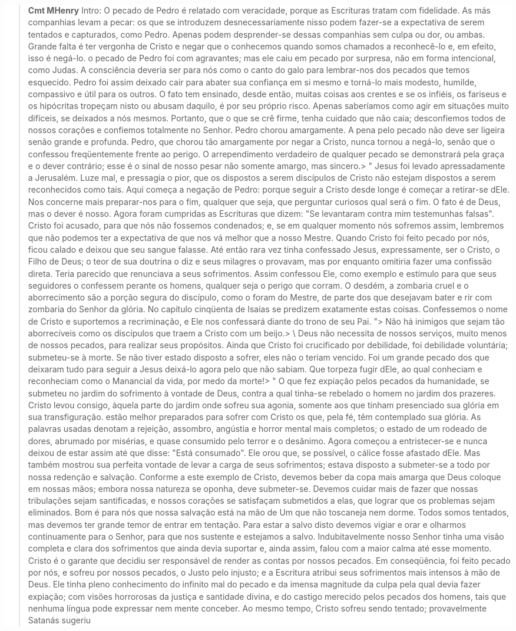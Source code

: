 > **Cmt MHenry** Intro: O pecado de Pedro é relatado com veracidade, porque as Escrituras tratam com fidelidade. As más companhias levam a pecar: os que se introduzem desnecessariamente nisso podem fazer-se a expectativa de serem tentados e capturados, como Pedro. Apenas podem desprender-se dessas companhias sem culpa ou dor, ou ambas. Grande falta é ter vergonha de Cristo e negar que o conhecemos quando somos chamados a reconhecê-lo e, em efeito, isso é negá-lo. o pecado de Pedro foi com agravantes; mas ele caiu em pecado por surpresa, não em forma intencional, como Judas. A consciência deveria ser para nós como o canto do galo para lembrar-nos dos pecados que temos esquecido. Pedro foi assim deixado cair para abater sua confiança em si mesmo e torná-lo mais modesto, humilde, compassivo e útil para os outros. O fato tem ensinado, desde então, muitas coisas aos crentes e se os infiéis, os fariseus e os hipócritas tropeçam nisto ou abusam daquilo, é por seu próprio risco. Apenas saberíamos como agir em situações muito difíceis, se deixados a nós mesmos. Portanto, que o que se crê firme, tenha cuidado que não caia; desconfiemos todos de nossos corações e confiemos totalmente no Senhor. Pedro chorou amargamente. A pena pelo pecado não deve ser ligeira senão grande e profunda. Pedro, que chorou tão amargamente por negar a Cristo, nunca tornou a negá-lo, senão que o confessou freqüentemente frente ao perigo. O arrependimento verdadeiro de qualquer pecado se demonstrará pela graça e o dever contrário; esse é o sinal de nosso pesar não somente amargo, mas sincero.> " Jesus foi levado apressadamente a Jerusalém. Luze mal, e pressagia o pior, que os dispostos a serem discípulos de Cristo não estejam dispostos a serem reconhecidos como tais. Aqui começa a negação de Pedro: porque seguir a Cristo desde longe é começar a retirar-se dEle. Nos concerne mais preparar-nos para o fim, qualquer que seja, que perguntar curiosos qual será o fim. O fato é de Deus, mas o dever é nosso. Agora foram cumpridas as Escrituras que dizem: "Se levantaram contra mim testemunhas falsas". Cristo foi acusado, para que nós não fossemos condenados; e, se em qualquer momento nós sofremos assim, lembremos que não podemos ter a expectativa de que nos vá melhor que a nosso Mestre. Quando Cristo foi feito pecado por nós, ficou calado e deixou que seu sangue falasse. Até então rara vez tinha confessado Jesus, expressamente, ser o Cristo, o Filho de Deus; o teor de sua doutrina o diz e seus milagres o provavam, mas por enquanto omitiria fazer uma confissão direta. Teria parecido que renunciava a seus sofrimentos. Assim confessou Ele, como exemplo e estímulo para que seus seguidores o confessem perante os homens, qualquer seja o perigo que corram. O desdém, a zombaria cruel e o aborrecimento são a porção segura do discípulo, como o foram do Mestre, de parte dos que desejavam bater e rir com zombaria do Senhor da glória. No capítulo cinqüenta de Isaias se predizem exatamente estas coisas. Confessemos o nome de Cristo e suportemos a recriminação, e Ele nos confessará diante do trono de seu Pai. "> Não há inimigos que sejam tão aborrecíveis como os discípulos que traem a Cristo com um beijo.\> \ Deus não necessita de nossos serviços, muito menos de nossos pecados, para realizar seus propósitos. Ainda que Cristo foi crucificado por debilidade, foi debilidade voluntária; submeteu-se à morte. Se não tiver estado disposto a sofrer, eles não o teriam vencido. Foi um grande pecado dos que deixaram tudo para seguir a Jesus deixá-lo agora pelo que não sabiam. Que torpeza fugir dEle, ao qual conheciam e reconheciam como o Manancial da vida, por medo da morte!> " O que fez expiação pelos pecados da humanidade, se submeteu no jardim do sofrimento à vontade de Deus, contra a qual tinha-se rebelado o homem no jardim dos prazeres. Cristo levou consigo, àquela parte do jardim onde sofreu sua agonia, somente aos que tinham presenciado sua glória em sua transfiguração. estão melhor preparados para sofrer com Cristo os que, pela fé, têm contemplado sua glória. As palavras usadas denotam a rejeição, assombro, angústia e horror mental mais completos; o estado de um rodeado de dores, abrumado por misérias, e quase consumido pelo terror e o desânimo. Agora começou a entristecer-se e nunca deixou de estar assim até que disse: "Está consumado". Ele orou que, se possível, o cálice fosse afastado dEle. Mas também mostrou sua perfeita vontade de levar a carga de seus sofrimentos; estava disposto a submeter-se a todo por nossa redenção e salvação. Conforme a este exemplo de Cristo, devemos beber da copa mais amarga que Deus coloque em nossas mãos; embora nossa natureza se oponha, deve submeter-se. Devemos cuidar mais de fazer que nossas tribulações sejam santificadas, e nossos corações se satisfaçam submetidos a elas, que lograr que os problemas sejam eliminados. Bom é para nós que nossa salvação está na mão de Um que não toscaneja nem dorme. Todos somos tentados, mas devemos ter grande temor de entrar em tentação. Para estar a salvo disto devemos vigiar e orar e olharmos continuamente para o Senhor, para que nos sustente e estejamos a salvo. Indubitavelmente nosso Senhor tinha uma visão completa e clara dos sofrimentos que ainda devia suportar e, ainda assim, falou com a maior calma até esse momento. Cristo é o garante que decidiu ser responsável de render as contas por nossos pecados. Em conseqüência, foi feito pecado por nós, e sofreu por nossos pecados, o Justo pelo injusto; e a Escritura atribui seus sofrimentos mais intensos à mão de Deus. Ele tinha pleno conhecimento do infinito mal do pecado e da imensa magnitude da culpa pela qual devia fazer expiação; com visões horrorosas da justiça e santidade divina, e do castigo merecido pelos pecados dos homens, tais que nenhuma língua pode expressar nem mente conceber. Ao mesmo tempo, Cristo sofreu sendo tentado; provavelmente Satanás sugeriu